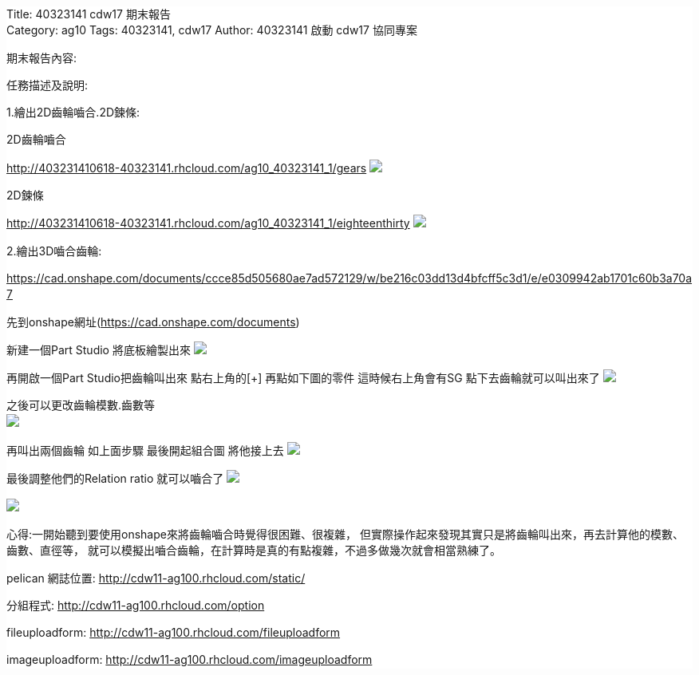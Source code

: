Title: 40323141 cdw17 期末報告  
Category: ag10
Tags: 40323141, cdw17
Author: 40323141
啟動 cdw17 協同專案  



期末報告內容:  

任務描述及說明:

1.繪出2D齒輪嚙合.2D鍊條:

2D齒輪嚙合

http://403231410618-40323141.rhcloud.com/ag10_40323141_1/gears
<img src="http://imgur.com/2Ad5zR1.png" width="100%" />

2D鍊條

http://403231410618-40323141.rhcloud.com/ag10_40323141_1/eighteenthirty
<img src="http://imgur.com/rDJ56bd.png" width="100%" />




2.繪出3D嚙合齒輪:

https://cad.onshape.com/documents/ccce85d505680ae7ad572129/w/be216c03dd13d4bfcff5c3d1/e/e0309942ab1701c60b3a70a7

先到onshape網址(https://cad.onshape.com/documents)

新建一個Part Studio 將底板繪製出來
<img src="http://imgur.com/g3PPYJW.png" width="100%" />

再開啟一個Part Studio把齒輪叫出來 點右上角的[+] 
再點如下圖的零件 這時候右上角會有SG 點下去齒輪就可以叫出來了
<img src="http://imgur.com/U7oP50C.png" width="100%" />

之後可以更改齒輪模數.齒數等  
<img src="http://imgur.com/Z7RT7PG.png" width="100%" />

再叫出兩個齒輪 如上面步驟 最後開起組合圖  將他接上去
<img src="http://imgur.com/HZSD3RN.png" width="100%" />

最後調整他們的Relation ratio 就可以嚙合了
<img src="http://imgur.com/5xcJTUA.png" width="100%" />

<img src="http://imgur.com/TTy9V1r.png" width="100%" />

心得:一開始聽到要使用onshape來將齒輪嚙合時覺得很困難、很複雜，
但實際操作起來發現其實只是將齒輪叫出來，再去計算他的模數、齒數、直徑等，
就可以模擬出嚙合齒輪，在計算時是真的有點複雜，不過多做幾次就會相當熟練了。




pelican 網誌位置: <a href="http://cdw11-ag100.rhcloud.com/static/">http://cdw11-ag100.rhcloud.com/static/</a>

分組程式: <a href="http://cdw11-ag100.rhcloud.com/option">http://cdw11-ag100.rhcloud.com/option</a>

fileuploadform: <a href="http://cdw11-ag100.rhcloud.com/fileuploadform">http://cdw11-ag100.rhcloud.com/fileuploadform</a>

imageuploadform: <a href="http://cdw11-ag100.rhcloud.com/imageuploadform">http://cdw11-ag100.rhcloud.com/imageuploadform</a>


